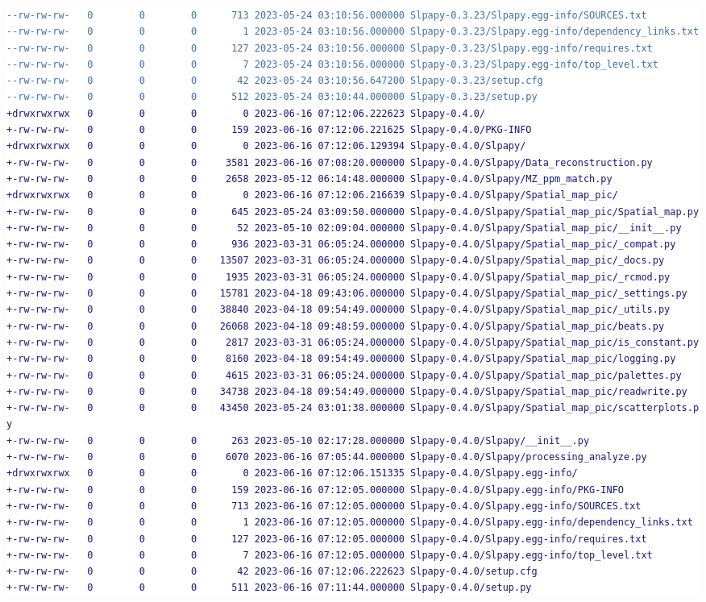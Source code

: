 ```diff
--rw-rw-rw-   0        0        0      713 2023-05-24 03:10:56.000000 Slpapy-0.3.23/Slpapy.egg-info/SOURCES.txt
--rw-rw-rw-   0        0        0        1 2023-05-24 03:10:56.000000 Slpapy-0.3.23/Slpapy.egg-info/dependency_links.txt
--rw-rw-rw-   0        0        0      127 2023-05-24 03:10:56.000000 Slpapy-0.3.23/Slpapy.egg-info/requires.txt
--rw-rw-rw-   0        0        0        7 2023-05-24 03:10:56.000000 Slpapy-0.3.23/Slpapy.egg-info/top_level.txt
--rw-rw-rw-   0        0        0       42 2023-05-24 03:10:56.647200 Slpapy-0.3.23/setup.cfg
--rw-rw-rw-   0        0        0      512 2023-05-24 03:10:44.000000 Slpapy-0.3.23/setup.py
+drwxrwxrwx   0        0        0        0 2023-06-16 07:12:06.222623 Slpapy-0.4.0/
+-rw-rw-rw-   0        0        0      159 2023-06-16 07:12:06.221625 Slpapy-0.4.0/PKG-INFO
+drwxrwxrwx   0        0        0        0 2023-06-16 07:12:06.129394 Slpapy-0.4.0/Slpapy/
+-rw-rw-rw-   0        0        0     3581 2023-06-16 07:08:20.000000 Slpapy-0.4.0/Slpapy/Data_reconstruction.py
+-rw-rw-rw-   0        0        0     2658 2023-05-12 06:14:48.000000 Slpapy-0.4.0/Slpapy/MZ_ppm_match.py
+drwxrwxrwx   0        0        0        0 2023-06-16 07:12:06.216639 Slpapy-0.4.0/Slpapy/Spatial_map_pic/
+-rw-rw-rw-   0        0        0      645 2023-05-24 03:09:50.000000 Slpapy-0.4.0/Slpapy/Spatial_map_pic/Spatial_map.py
+-rw-rw-rw-   0        0        0       52 2023-05-10 02:09:04.000000 Slpapy-0.4.0/Slpapy/Spatial_map_pic/__init__.py
+-rw-rw-rw-   0        0        0      936 2023-03-31 06:05:24.000000 Slpapy-0.4.0/Slpapy/Spatial_map_pic/_compat.py
+-rw-rw-rw-   0        0        0    13507 2023-03-31 06:05:24.000000 Slpapy-0.4.0/Slpapy/Spatial_map_pic/_docs.py
+-rw-rw-rw-   0        0        0     1935 2023-03-31 06:05:24.000000 Slpapy-0.4.0/Slpapy/Spatial_map_pic/_rcmod.py
+-rw-rw-rw-   0        0        0    15781 2023-04-18 09:43:06.000000 Slpapy-0.4.0/Slpapy/Spatial_map_pic/_settings.py
+-rw-rw-rw-   0        0        0    38840 2023-04-18 09:54:49.000000 Slpapy-0.4.0/Slpapy/Spatial_map_pic/_utils.py
+-rw-rw-rw-   0        0        0    26068 2023-04-18 09:48:59.000000 Slpapy-0.4.0/Slpapy/Spatial_map_pic/beats.py
+-rw-rw-rw-   0        0        0     2817 2023-03-31 06:05:24.000000 Slpapy-0.4.0/Slpapy/Spatial_map_pic/is_constant.py
+-rw-rw-rw-   0        0        0     8160 2023-04-18 09:54:49.000000 Slpapy-0.4.0/Slpapy/Spatial_map_pic/logging.py
+-rw-rw-rw-   0        0        0     4615 2023-03-31 06:05:24.000000 Slpapy-0.4.0/Slpapy/Spatial_map_pic/palettes.py
+-rw-rw-rw-   0        0        0    34738 2023-04-18 09:54:49.000000 Slpapy-0.4.0/Slpapy/Spatial_map_pic/readwrite.py
+-rw-rw-rw-   0        0        0    43450 2023-05-24 03:01:38.000000 Slpapy-0.4.0/Slpapy/Spatial_map_pic/scatterplots.py
+-rw-rw-rw-   0        0        0      263 2023-05-10 02:17:28.000000 Slpapy-0.4.0/Slpapy/__init__.py
+-rw-rw-rw-   0        0        0     6070 2023-06-16 07:05:44.000000 Slpapy-0.4.0/Slpapy/processing_analyze.py
+drwxrwxrwx   0        0        0        0 2023-06-16 07:12:06.151335 Slpapy-0.4.0/Slpapy.egg-info/
+-rw-rw-rw-   0        0        0      159 2023-06-16 07:12:05.000000 Slpapy-0.4.0/Slpapy.egg-info/PKG-INFO
+-rw-rw-rw-   0        0        0      713 2023-06-16 07:12:05.000000 Slpapy-0.4.0/Slpapy.egg-info/SOURCES.txt
+-rw-rw-rw-   0        0        0        1 2023-06-16 07:12:05.000000 Slpapy-0.4.0/Slpapy.egg-info/dependency_links.txt
+-rw-rw-rw-   0        0        0      127 2023-06-16 07:12:05.000000 Slpapy-0.4.0/Slpapy.egg-info/requires.txt
+-rw-rw-rw-   0        0        0        7 2023-06-16 07:12:05.000000 Slpapy-0.4.0/Slpapy.egg-info/top_level.txt
+-rw-rw-rw-   0        0        0       42 2023-06-16 07:12:06.222623 Slpapy-0.4.0/setup.cfg
+-rw-rw-rw-   0        0        0      511 2023-06-16 07:11:44.000000 Slpapy-0.4.0/setup.py
```
